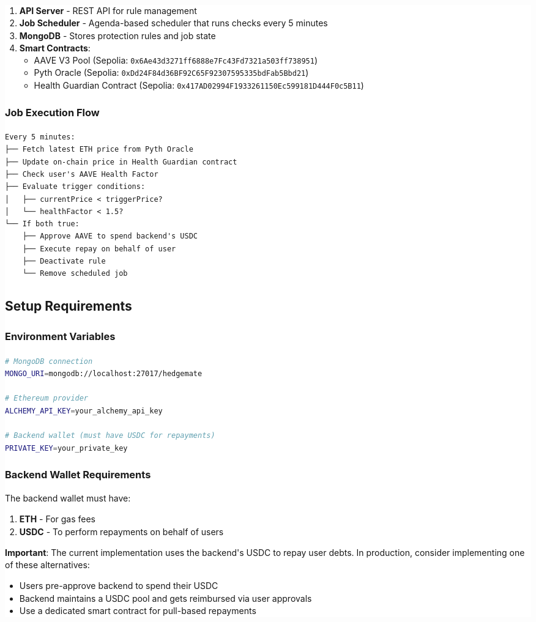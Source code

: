 1. **API Server** - REST API for rule management
2. **Job Scheduler** - Agenda-based scheduler that runs checks every 5 minutes
3. **MongoDB** - Stores protection rules and job state
4. **Smart Contracts**:
   - AAVE V3 Pool (Sepolia: `0x6Ae43d3271ff6888e7Fc43Fd7321a503ff738951`)
   - Pyth Oracle (Sepolia: `0xDd24F84d36BF92C65F92307595335bdFab5Bbd21`)
   - Health Guardian Contract (Sepolia: `0x417AD02994F1933261150Ec599181D444F0c5B11`)

### Job Execution Flow

```
Every 5 minutes:
├── Fetch latest ETH price from Pyth Oracle
├── Update on-chain price in Health Guardian contract
├── Check user's AAVE Health Factor
├── Evaluate trigger conditions:
│   ├── currentPrice < triggerPrice?
│   └── healthFactor < 1.5?
└── If both true:
    ├── Approve AAVE to spend backend's USDC
    ├── Execute repay on behalf of user
    ├── Deactivate rule
    └── Remove scheduled job
```

## Setup Requirements

### Environment Variables

```bash
# MongoDB connection
MONGO_URI=mongodb://localhost:27017/hedgemate

# Ethereum provider
ALCHEMY_API_KEY=your_alchemy_api_key

# Backend wallet (must have USDC for repayments)
PRIVATE_KEY=your_private_key
```

### Backend Wallet Requirements

The backend wallet must have:

1. **ETH** - For gas fees
2. **USDC** - To perform repayments on behalf of users

**Important**: The current implementation uses the backend's USDC to repay user debts. In production, consider implementing one of these alternatives:

- Users pre-approve backend to spend their USDC
- Backend maintains a USDC pool and gets reimbursed via user approvals
- Use a dedicated smart contract for pull-based repayments
